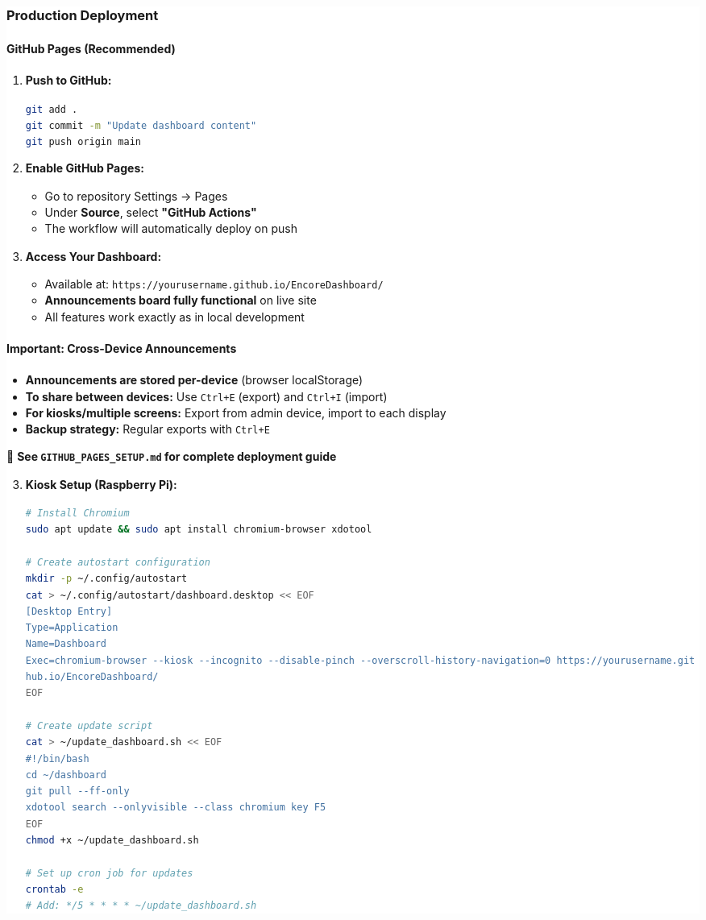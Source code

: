 ### Production Deployment

#### GitHub Pages (Recommended)

1. **Push to GitHub:**
   ```bash
   git add .
   git commit -m "Update dashboard content"
   git push origin main
   ```

2. **Enable GitHub Pages:**
   - Go to repository Settings → Pages
   - Under **Source**, select **"GitHub Actions"**
   - The workflow will automatically deploy on push

3. **Access Your Dashboard:**
   - Available at: `https://yourusername.github.io/EncoreDashboard/`
   - **Announcements board fully functional** on live site
   - All features work exactly as in local development

#### Important: Cross-Device Announcements
- **Announcements are stored per-device** (browser localStorage)
- **To share between devices:** Use `Ctrl+E` (export) and `Ctrl+I` (import)
- **For kiosks/multiple screens:** Export from admin device, import to each display
- **Backup strategy:** Regular exports with `Ctrl+E`

📖 **See `GITHUB_PAGES_SETUP.md` for complete deployment guide**

3. **Kiosk Setup (Raspberry Pi):**
   ```bash
   # Install Chromium
   sudo apt update && sudo apt install chromium-browser xdotool

   # Create autostart configuration
   mkdir -p ~/.config/autostart
   cat > ~/.config/autostart/dashboard.desktop << EOF
   [Desktop Entry]
   Type=Application
   Name=Dashboard
   Exec=chromium-browser --kiosk --incognito --disable-pinch --overscroll-history-navigation=0 https://yourusername.github.io/EncoreDashboard/
   EOF

   # Create update script
   cat > ~/update_dashboard.sh << EOF
   #!/bin/bash
   cd ~/dashboard
   git pull --ff-only
   xdotool search --onlyvisible --class chromium key F5
   EOF
   chmod +x ~/update_dashboard.sh

   # Set up cron job for updates
   crontab -e
   # Add: */5 * * * * ~/update_dashboard.sh
   ```
